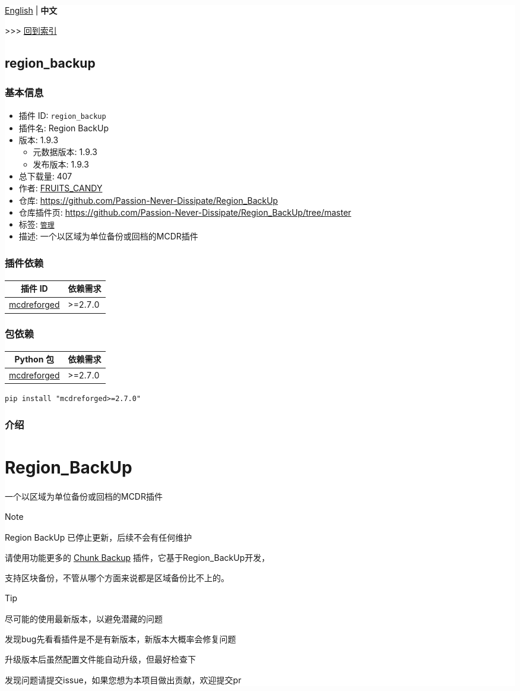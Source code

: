[English](readme.md) | **中文**

\>\>\> [回到索引](/readme-zh_cn.md)

## region_backup

### 基本信息

- 插件 ID: `region_backup`
- 插件名: Region BackUp
- 版本: 1.9.3
  - 元数据版本: 1.9.3
  - 发布版本: 1.9.3
- 总下载量: 407
- 作者: [FRUITS_CANDY](https://github.com/FRUITS-CANDY)
- 仓库: https://github.com/Passion-Never-Dissipate/Region_BackUp
- 仓库插件页: https://github.com/Passion-Never-Dissipate/Region_BackUp/tree/master
- 标签: [`管理`](/labels/management/readme-zh_cn.md)
- 描述: 一个以区域为单位备份或回档的MCDR插件

### 插件依赖

| 插件 ID | 依赖需求 |
| --- | --- |
| [mcdreforged](https://github.com/Fallen-Breath/MCDReforged) | \>=2.7.0 |

### 包依赖

| Python 包 | 依赖需求 |
| --- | --- |
| [mcdreforged](https://pypi.org/project/mcdreforged) | \>=2.7.0 |

```
pip install "mcdreforged>=2.7.0"
```

### 介绍

# Region_BackUp
一个以区域为单位备份或回档的MCDR插件

> [!NOTE]
> Region BackUp 已停止更新，后续不会有任何维护
> 
> 请使用功能更多的 [Chunk Backup](https://github.com/Passion-Never-Dissipate/Chunk_BackUp) 插件，它基于Region_BackUp开发，
> 
> 支持区块备份，不管从哪个方面来说都是区域备份比不上的。


> [!TIP]
> 
> 尽可能的使用最新版本，以避免潜藏的问题
> 
> 发现bug先看看插件是不是有新版本，新版本大概率会修复问题
> 
> 升级版本后虽然配置文件能自动升级，但最好检查下
> 
> 发现问题请提交issue，如果您想为本项目做出贡献，欢迎提交pr
